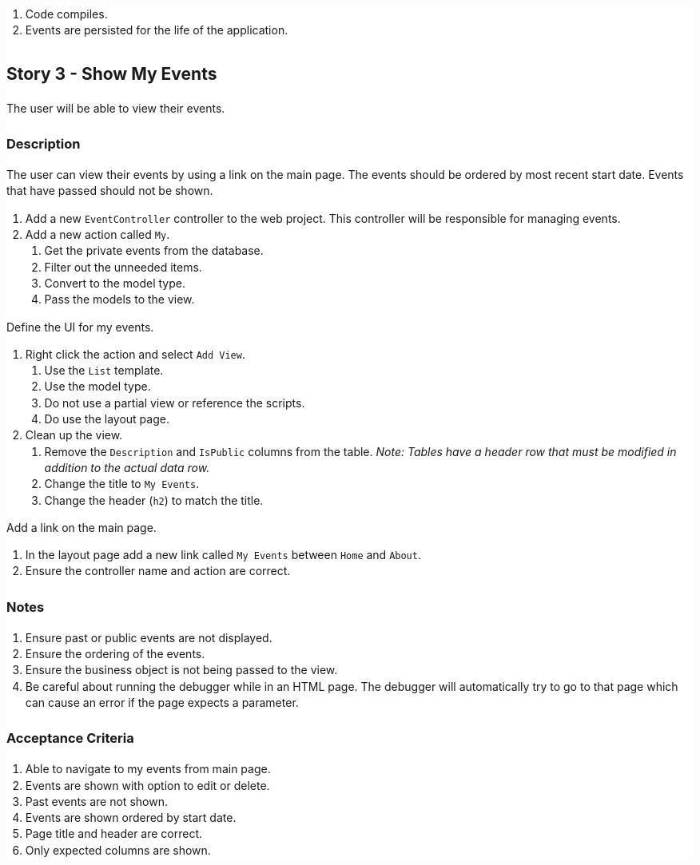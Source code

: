 1. Code compiles.
1. Events are persisted for the life of the application.

## Story 3 - Show My Events

The user will be able to view their events.

### Description

The user can view their events by using a link on the main page. The events should be ordered by most recent start date. Events that have passed should not be shown.

1. Add a new `EventController` controller to the web project. This controller will be responsible for managing events.
1. Add a new action called `My`.
   1. Get the private events from the database.
   1. Filter out the unneeded items.
   1. Convert to the model type.
   1. Pass the models to the view.

Define the UI for my events.

1. Right click the action and select `Add View`.
   1. Use the `List` template.
   1. Use the model type.
   1. Do not use a partial view or reference the scripts.
   1. Do use the layout page.
1. Clean up the view.
   1. Remove the `Description` and `IsPublic` columns from the table. *Note: Tables have a header row that must be modified in addition to the actual data row.* 
   1. Change the title to `My Events`. 
   1. Change the header (`h2`) to match the title.

Add a link on the main page.

1. In the layout page add a new link called `My Events` between `Home` and `About`. 
1. Ensure the controller name and action are correct.

### Notes

1. Ensure past or public events are not displayed.
1. Ensure the ordering of the events.
1. Ensure the business object is not being passed to the view.
1. Be careful about running the debugger while in an HTML page. The debugger will automatically try to go to that page which can cause an error if the page expects a parameter.

### Acceptance Criteria

1. Able to navigate to my events from main page.
1. Events are shown with option to edit or delete.
1. Past events are not shown.
1. Events are shown ordered by start date.
1. Page title and header are correct.
1. Only expected columns are shown.
